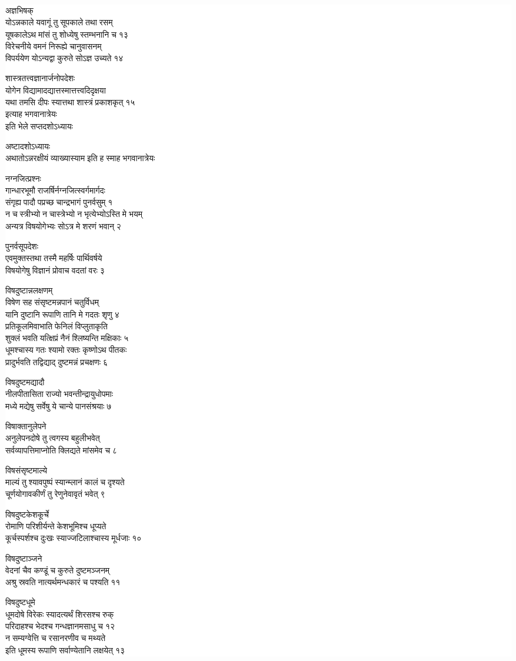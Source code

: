 अज्ञभिषक्  
योऽन्नकाले यवागूं तु सूपकाले तथा रसम्  
यूषकालेऽथ मांसं तु शोध्येषु स्तम्भनानि च १३  
विरेचनीये वमनं निरूह्ये चानुवासनम्  
विपर्ययेण योऽन्यद्वा कुरुते सोऽज्ञ उच्यते १४

शास्त्रतत्त्वज्ञानार्जनोपदेशः  
योगेन विद्यामादद्यात्तस्मात्तत्त्वदिदृक्षया  
यथा तमसि दीपः स्यात्तथा शास्त्रं प्रकाशकृत् १५  
इत्याह भगवानात्रेयः  
इति भेले सप्तदशोऽध्यायः


अष्टादशोऽध्यायः  
अथातोऽन्नरक्षीयं व्याख्यास्याम इति ह स्माह भगवानात्रेयः

नग्नजित्प्रश्नः  
गान्धारभूमौ राजर्षिर्नग्नजित्स्वर्गमार्गदः  
संगृह्य पादौ पप्रच्छ चान्द्रभागं पुनर्वसुम् १  
न च स्त्रीभ्यो न चास्त्रेभ्यो न भृत्येभ्योऽस्ति मे भयम्  
अन्यत्र विषयोगेभ्यः सोऽत्र मे शरणं भवान् २

पुनर्वसूपदेशः  
एवमुक्तस्तथा तस्मै महर्षिः पार्थिवर्षये  
विषयोगेषु विज्ञानं प्रोवाच वदतां वरः ३

विषदुष्टान्नलक्षणम्  
विषेण सह संसृष्टमन्नपानं चतुर्विधम्  
यानि दुष्टानि रूपाणि तानि मे गदतः शृणु ४  
प्रतिकूलमिवाभाति फेनिलं विप्लुताकृति  
शुक्लं भवति यत्क्षिप्रं नैनं श्लिष्यन्ति मक्षिकाः ५  
धूमश्चास्य गतः श्यामो रक्तः कृष्णोऽथ पीतकः  
प्रादुर्भवति तद्विद्याद् दुष्टमन्नं प्रचक्षणः ६

विषदुष्टमद्यादौ  
नीलपीतासिता राज्यो भवन्तीन्द्रायुधोपमाः  
मध्ये मद्येषु सर्वेषु ये चान्ये पानसंश्रयाः ७

विषाक्तानुलेपने  
अनुलेपनदोषे तु त्वगस्य बहुलीभवेत्  
सर्वव्यापत्तिमाप्नोति क्लिद्यते मांसमेव च ८

विषसंसृष्टमाल्ये  
माल्यं तु श्यावपुष्पं स्यान्म्लानं कालं च दृश्यते  
चूर्णयोगावकीर्णं तु रेणुनेवावृतं भवेत् ९

विषदुष्टकेशकूर्चे  
रोमाणि परिशीर्यन्ते केशभूमिश्च धूप्यते  
कूर्चस्पर्शश्च दुःखः स्याज्जटिलाश्चास्य मूर्धजाः १०

विषदुष्टाञ्जने  
वेदनां चैव कण्डूं च कुरुते दुष्टमञ्जनम्  
अश्रु स्रवति नात्यर्थमन्धकारं च पश्यति ११

विषदुष्टधूमे  
धूमदोषे विरेकः स्यादत्यर्थं शिरसश्च रुक्  
परिदाहश्च भेदश्च गन्धज्ञानमसाधु च १२  
न सम्यग्वेत्ति च रसानरणीव च मथ्यते  
इति धूमस्य रूपाणि सर्वाण्येतानि लक्षयेत् १३
